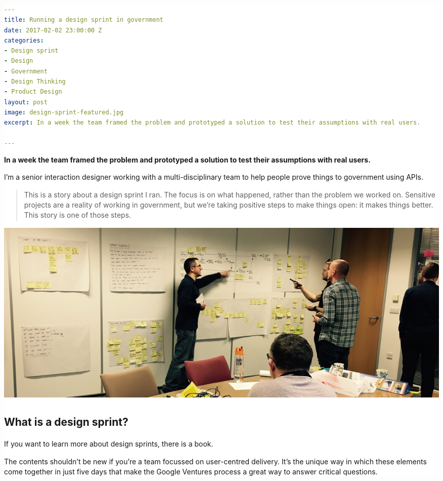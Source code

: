 ```yaml
---
title: Running a design sprint in government
date: 2017-02-02 23:00:00 Z
categories:
- Design sprint
- Design
- Government
- Design Thinking
- Product Design
layout: post
image: design-sprint-featured.jpg
excerpt: In a week the team framed the problem and prototyped a solution to test their assumptions with real users.

---
```


**In a week the team framed the problem and prototyped a solution to test their assumptions with real users.**

I’m a senior interaction designer working with a multi-disciplinary team to help people prove things to government using APIs.

> This is a story about a design sprint I ran. The focus is on what happened, rather than the problem we worked on. Sensitive projects are a reality of working in government, but we’re taking positive steps to make things open: it makes things better. This story is one of those steps.

![The team during our design sprint](/assets/2017/02/running-a-design-sprint-in-government/design-sprint-featured.jpg)

## What is a design sprint?

If you want to learn more about design sprints, there is a book.

The contents shouldn’t be new if you’re a team focussed on user-centred delivery. It’s the unique way in which these elements come together in just five days that make the Google Ventures process a great way to answer critical questions.
